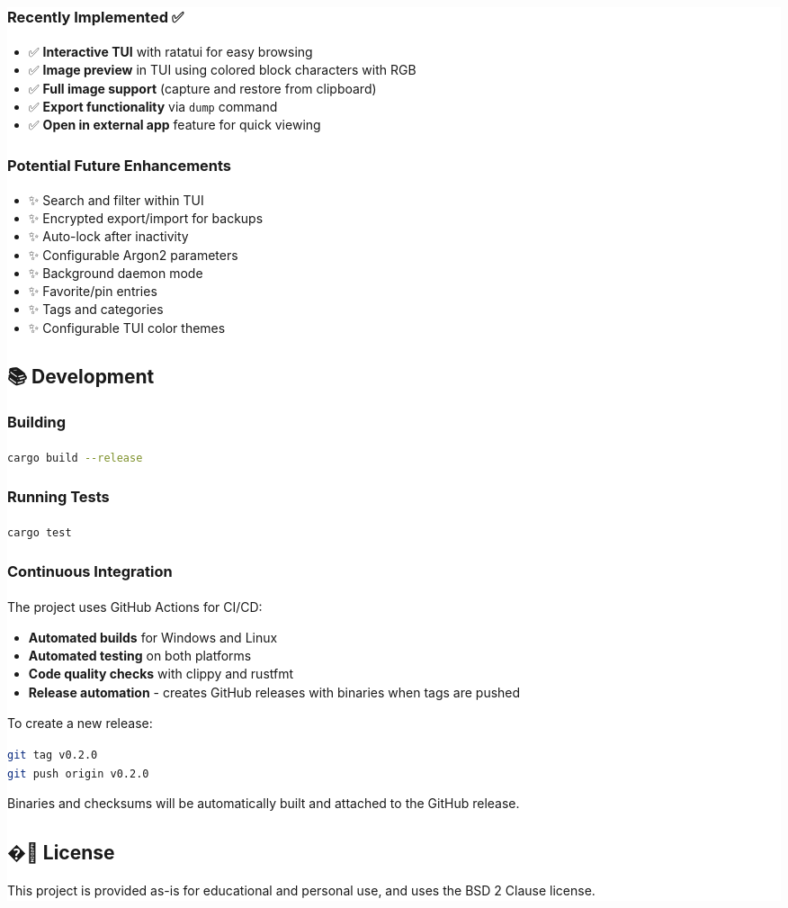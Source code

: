 ### Recently Implemented ✅

- ✅ **Interactive TUI** with ratatui for easy browsing
- ✅ **Image preview** in TUI using colored block characters with RGB
- ✅ **Full image support** (capture and restore from clipboard)
- ✅ **Export functionality** via `dump` command
- ✅ **Open in external app** feature for quick viewing

### Potential Future Enhancements

- ✨ Search and filter within TUI
- ✨ Encrypted export/import for backups
- ✨ Auto-lock after inactivity
- ✨ Configurable Argon2 parameters
- ✨ Background daemon mode
- ✨ Favorite/pin entries
- ✨ Tags and categories
- ✨ Configurable TUI color themes

## 📚 Development

### Building

```bash
cargo build --release
```

### Running Tests

```bash
cargo test
```

### Continuous Integration

The project uses GitHub Actions for CI/CD:

- **Automated builds** for Windows and Linux
- **Automated testing** on both platforms
- **Code quality checks** with clippy and rustfmt
- **Release automation** - creates GitHub releases with binaries when tags are pushed

To create a new release:

```bash
git tag v0.2.0
git push origin v0.2.0
```

Binaries and checksums will be automatically built and attached to the GitHub release.

## �📝 License

This project is provided as-is for educational and personal use, and uses the BSD 2 Clause license.
